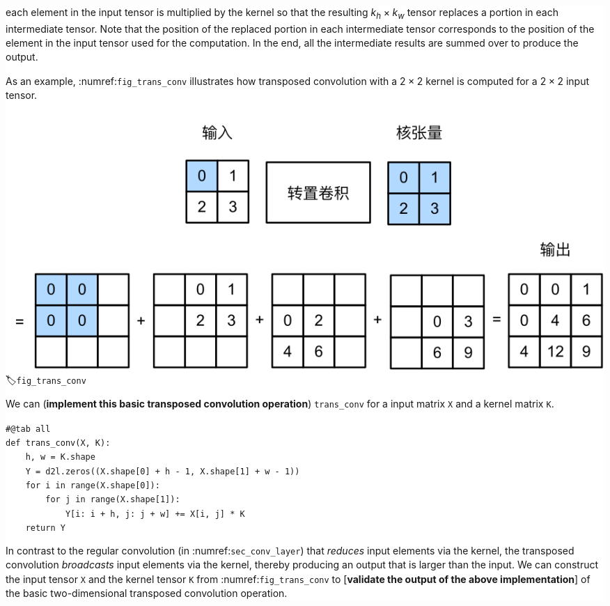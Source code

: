each element in the input tensor
is multiplied by the kernel
so that the resulting $k_h \times k_w$ tensor
replaces a portion in
each intermediate tensor.
Note that
the position of the replaced portion in each
intermediate tensor corresponds to the position of the element
in the input tensor used for the computation.
In the end, all the intermediate results
are summed over to produce the output.

As an example,
:numref:`fig_trans_conv` illustrates
how transposed convolution with a $2\times 2$ kernel is computed for a $2\times 2$ input tensor.


![Transposed convolution with a $2\times 2$ kernel. The shaded portions are a portion of an intermediate tensor as well as the input and kernel tensor elements used for the  computation.](../img/trans_conv.svg)
:label:`fig_trans_conv`


We can (**implement this basic transposed convolution operation**) `trans_conv` for a input matrix `X` and a kernel matrix `K`.

```{.python .input}
#@tab all
def trans_conv(X, K):
    h, w = K.shape
    Y = d2l.zeros((X.shape[0] + h - 1, X.shape[1] + w - 1))
    for i in range(X.shape[0]):
        for j in range(X.shape[1]):
            Y[i: i + h, j: j + w] += X[i, j] * K
    return Y
```

In contrast to the regular convolution (in :numref:`sec_conv_layer`) that *reduces* input elements
via the kernel,
the transposed convolution
*broadcasts* input elements 
via the kernel, thereby
producing an output
that is larger than the input.
We can construct the input tensor `X` and the kernel tensor `K` from :numref:`fig_trans_conv` to [**validate the output of the above implementation**] of the basic two-dimensional transposed convolution operation.
